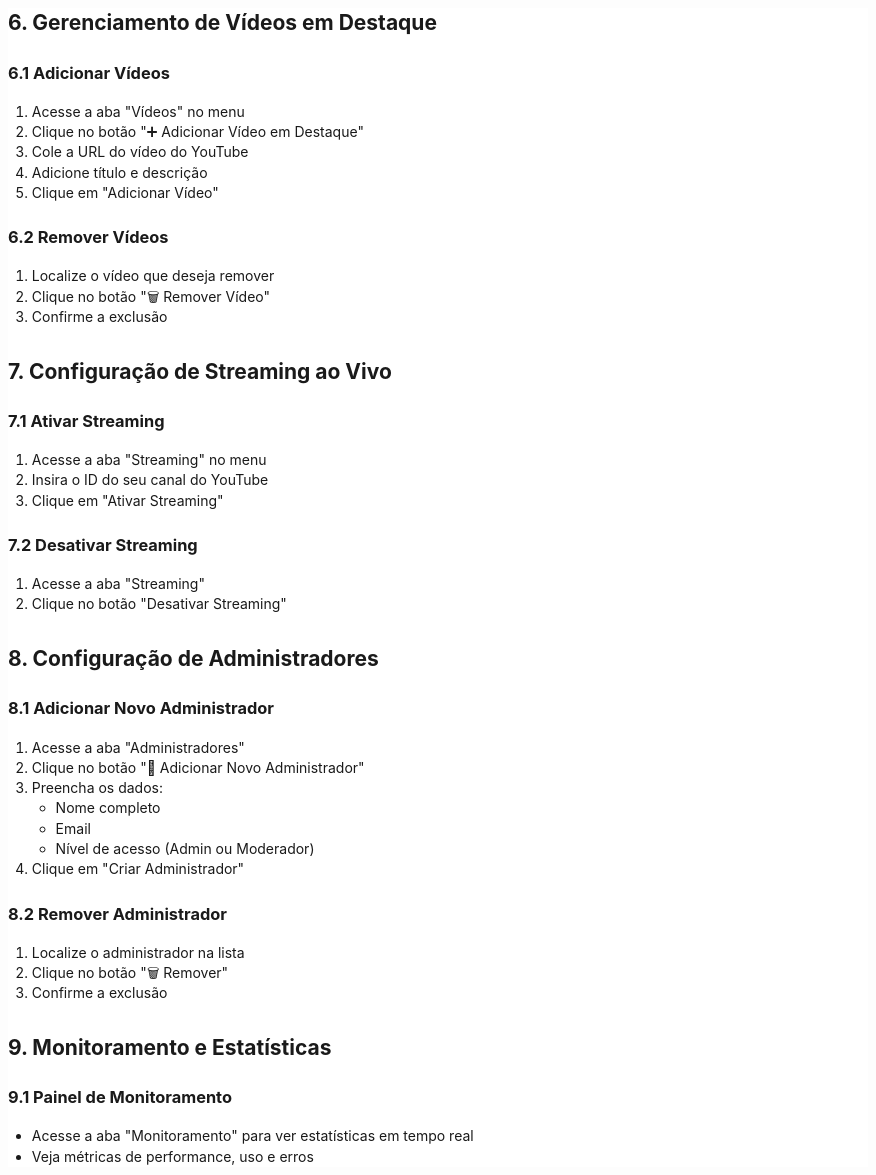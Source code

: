 ## 6. Gerenciamento de Vídeos em Destaque

### 6.1 Adicionar Vídeos
1. Acesse a aba "Vídeos" no menu
2. Clique no botão "➕ Adicionar Vídeo em Destaque"
3. Cole a URL do vídeo do YouTube
4. Adicione título e descrição
5. Clique em "Adicionar Vídeo"

### 6.2 Remover Vídeos
1. Localize o vídeo que deseja remover
2. Clique no botão "🗑️ Remover Vídeo"
3. Confirme a exclusão

## 7. Configuração de Streaming ao Vivo

### 7.1 Ativar Streaming
1. Acesse a aba "Streaming" no menu
2. Insira o ID do seu canal do YouTube
3. Clique em "Ativar Streaming"

### 7.2 Desativar Streaming
1. Acesse a aba "Streaming"
2. Clique no botão "Desativar Streaming"

## 8. Configuração de Administradores

### 8.1 Adicionar Novo Administrador
1. Acesse a aba "Administradores"
2. Clique no botão "👑 Adicionar Novo Administrador"
3. Preencha os dados:
   - Nome completo
   - Email
   - Nível de acesso (Admin ou Moderador)
4. Clique em "Criar Administrador"

### 8.2 Remover Administrador
1. Localize o administrador na lista
2. Clique no botão "🗑️ Remover"
3. Confirme a exclusão

## 9. Monitoramento e Estatísticas

### 9.1 Painel de Monitoramento
- Acesse a aba "Monitoramento" para ver estatísticas em tempo real
- Veja métricas de performance, uso e erros
